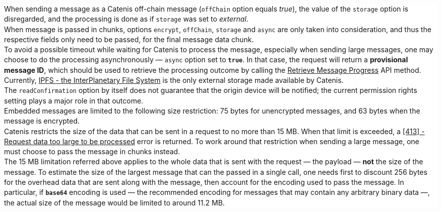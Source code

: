 <aside class="notice">
When sending a message as a Catenis off-chain message (<code>offChain</code> option equals <i>true</i>), the value of the <code>storage</code> option is disregarded, and the processing is done as if <code>storage</code> was set to <i>external</i>.
</aside>

<aside class="notice">
When message is passed in chunks, options <code>encrypt</code>, <code>offChain</code>, <code>storage</code> and <code>async</code> are only taken into consideration, and thus the respective fields only need to be passed, for the final message data chunk.
</aside>

<aside class="notice">
To avoid a possible timeout while waiting for Catenis to process the message, especially when sending large
 messages, one may choose to do the processing asynchronously — <code>async</code> option set to <code><b>true</b></code>.
 In that case, the request will return a <b>provisional message ID</b>, which should be used to retrieve the processing
 outcome by calling the <a href="#retrieve-message-progress">Retrieve Message Progress</a> API method.
</aside>

<aside class="notice">
Currently, <a href="https://ipfs.io" target="_blank">IPFS - the InterPlanetary File System</a> is the only external storage made available by Catenis.
</aside>

<aside class="warning">
The <code>readConfirmation</code> option by itself does not guarantee that the origin device will be notified; the current permission rights setting plays a major role in that outcome.
</aside>

<aside class="warning">
Embedded messages are limited to the following size restriction: 75 bytes for unencrypted messages, and 63 bytes when the message is encrypted.
</aside>

<aside class="warning">
Catenis restricts the size of the data that can be sent in a request to no more than 15 MB. When that limit
 is exceeded, a <a href="#error_msg_215">[413] - Request data too large to be processed</a> error is returned. To work around that restriction
 when sending a large message, one must choose to pass the message in chunks instead.
</aside>

<aside class="notice">
The 15 MB limitation referred above applies to the whole data that is sent with the request — the payload — <b>not</b> the size of the message.
 To estimate the size of the largest message that can the passed in a single call, one needs first to discount 256 bytes for the overhead data
 that are sent along with the message, then account for the encoding used to pass the message. In particular, if
 <code><b>base64</b></code> encoding is used — the recommended encoding for messages that may contain any arbitrary binary data —, the actual
 size of the message would be limited to around 11.2 MB.
</aside>
